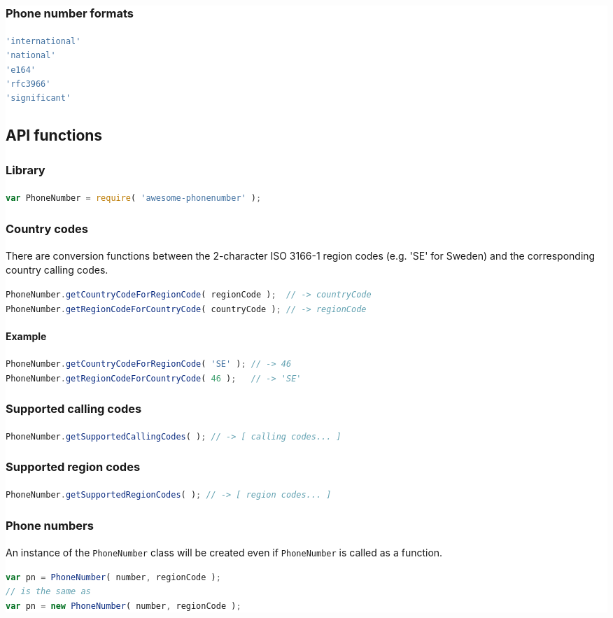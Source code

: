 ### Phone number formats

```js
'international'
'national'
'e164'
'rfc3966'
'significant'
```

## API functions

### Library
```js
var PhoneNumber = require( 'awesome-phonenumber' );
```

### Country codes

There are conversion functions between the 2-character ISO 3166-1 region codes (e.g. 'SE' for Sweden) and the corresponding country calling codes.

```js
PhoneNumber.getCountryCodeForRegionCode( regionCode );  // -> countryCode
PhoneNumber.getRegionCodeForCountryCode( countryCode ); // -> regionCode
```

#### Example

```js
PhoneNumber.getCountryCodeForRegionCode( 'SE' ); // -> 46
PhoneNumber.getRegionCodeForCountryCode( 46 );   // -> 'SE'
```

### Supported calling codes

```js
PhoneNumber.getSupportedCallingCodes( ); // -> [ calling codes... ]
```

### Supported region codes

```js
PhoneNumber.getSupportedRegionCodes( ); // -> [ region codes... ]
```

### Phone numbers

An instance of the `PhoneNumber` class will be created even if `PhoneNumber` is called as a function.

```js
var pn = PhoneNumber( number, regionCode );
// is the same as
var pn = new PhoneNumber( number, regionCode );
```


[npm-image]: https://img.shields.io/npm/v/awesome-phonenumber.svg
[npm-url]: https://npmjs.org/package/awesome-phonenumber
[downloads-image]: https://img.shields.io/npm/dm/awesome-phonenumber.svg
[travis-image]: https://img.shields.io/travis/grantila/awesome-phonenumber.svg
[travis-url]: https://travis-ci.org/grantila/awesome-phonenumber
[lgtm-image]: https://img.shields.io/lgtm/grade/javascript/g/grantila/awesome-phonenumber.svg?logo=lgtm&logoWidth=18
[lgtm-url]: https://lgtm.com/projects/g/grantila/awesome-phonenumber/context:javascript
